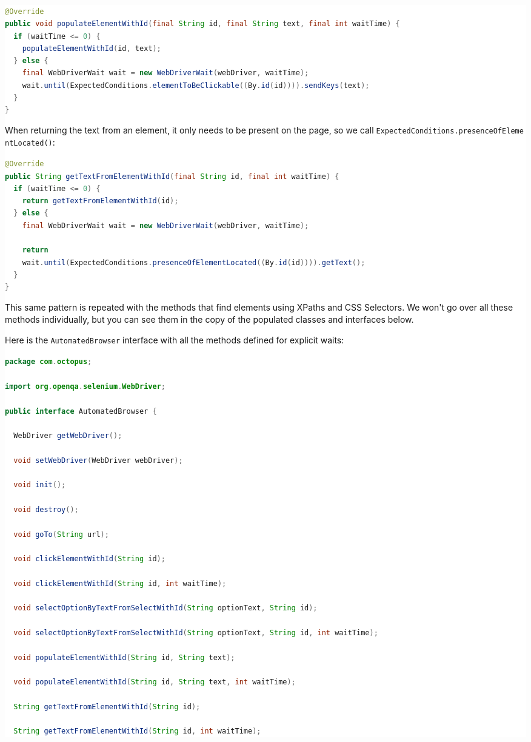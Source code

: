 ```java
@Override
public void populateElementWithId(final String id, final String text, final int waitTime) {
  if (waitTime <= 0) {
    populateElementWithId(id, text);
  } else {
    final WebDriverWait wait = new WebDriverWait(webDriver, waitTime);
    wait.until(ExpectedConditions.elementToBeClickable((By.id(id)))).sendKeys(text);
  }
}
```

When returning the text from an element, it only needs to be present on the page, so we call `ExpectedConditions.presenceOfElementLocated()`:

```java
@Override
public String getTextFromElementWithId(final String id, final int waitTime) {
  if (waitTime <= 0) {
    return getTextFromElementWithId(id);
  } else {
    final WebDriverWait wait = new WebDriverWait(webDriver, waitTime);

    return
    wait.until(ExpectedConditions.presenceOfElementLocated((By.id(id)))).getText();
  }
}
```

This same pattern is repeated with the methods that find elements using XPaths and CSS Selectors. We won't go over all these methods individually, but you can see them in the copy of the populated classes and interfaces below.

Here is the `AutomatedBrowser` interface with all the methods defined for explicit waits:

```java
package com.octopus;

import org.openqa.selenium.WebDriver;

public interface AutomatedBrowser {

  WebDriver getWebDriver();

  void setWebDriver(WebDriver webDriver);

  void init();

  void destroy();

  void goTo(String url);

  void clickElementWithId(String id);

  void clickElementWithId(String id, int waitTime);

  void selectOptionByTextFromSelectWithId(String optionText, String id);

  void selectOptionByTextFromSelectWithId(String optionText, String id, int waitTime);

  void populateElementWithId(String id, String text);

  void populateElementWithId(String id, String text, int waitTime);

  String getTextFromElementWithId(String id);

  String getTextFromElementWithId(String id, int waitTime);
```